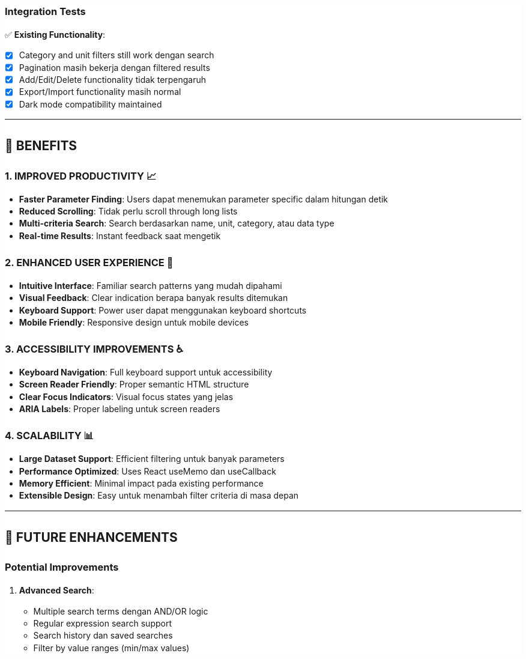 ### **Integration Tests**

✅ **Existing Functionality**:

- [x] Category and unit filters still work dengan search
- [x] Pagination masih bekerja dengan filtered results
- [x] Add/Edit/Delete functionality tidak terpengaruh
- [x] Export/Import functionality masih normal
- [x] Dark mode compatibility maintained

---

## 🚀 **BENEFITS**

### **1. IMPROVED PRODUCTIVITY 📈**

- **Faster Parameter Finding**: Users dapat menemukan parameter specific dalam hitungan detik
- **Reduced Scrolling**: Tidak perlu scroll through long lists
- **Multi-criteria Search**: Search berdasarkan name, unit, category, atau data type
- **Real-time Results**: Instant feedback saat mengetik

### **2. ENHANCED USER EXPERIENCE 🎨**

- **Intuitive Interface**: Familiar search patterns yang mudah dipahami
- **Visual Feedback**: Clear indication berapa banyak results ditemukan
- **Keyboard Support**: Power user dapat menggunakan keyboard shortcuts
- **Mobile Friendly**: Responsive design untuk mobile devices

### **3. ACCESSIBILITY IMPROVEMENTS ♿**

- **Keyboard Navigation**: Full keyboard support untuk accessibility
- **Screen Reader Friendly**: Proper semantic HTML structure
- **Clear Focus Indicators**: Visual focus states yang jelas
- **ARIA Labels**: Proper labeling untuk screen readers

### **4. SCALABILITY 📊**

- **Large Dataset Support**: Efficient filtering untuk banyak parameters
- **Performance Optimized**: Uses React useMemo dan useCallback
- **Memory Efficient**: Minimal impact pada existing performance
- **Extensible Design**: Easy untuk menambah filter criteria di masa depan

---

## 🔮 **FUTURE ENHANCEMENTS**

### **Potential Improvements**

1. **Advanced Search**:

   - Multiple search terms dengan AND/OR logic
   - Regular expression search support
   - Search history dan saved searches
   - Filter by value ranges (min/max values)
